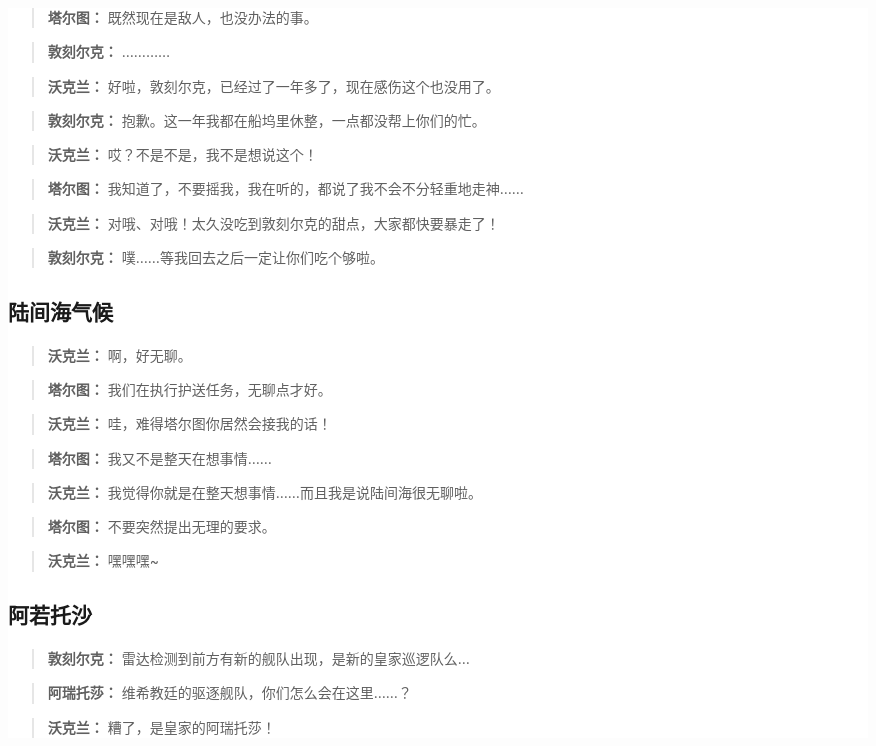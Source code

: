 > **塔尔图：**
> 既然现在是敌人，也没办法的事。

> **敦刻尔克：**
> …………

> **沃克兰：**
> 好啦，敦刻尔克，已经过了一年多了，现在感伤这个也没用了。

> **敦刻尔克：**
> 抱歉。这一年我都在船坞里休整，一点都没帮上你们的忙。

> **沃克兰：**
> 哎？不是不是，我不是想说这个！

> **塔尔图：**
> 我知道了，不要摇我，我在听的，都说了我不会不分轻重地走神……

> **沃克兰：**
> 对哦、对哦！太久没吃到敦刻尔克的甜点，大家都快要暴走了！

> **敦刻尔克：**
> 噗……等我回去之后一定让你们吃个够啦。

## 陆间海气候

> **沃克兰：**
> 啊，好无聊。

> **塔尔图：**
> 我们在执行护送任务，无聊点才好。

> **沃克兰：**
> 哇，难得塔尔图你居然会接我的话！

> **塔尔图：**
> 我又不是整天在想事情……

> **沃克兰：**
> 我觉得你就是在整天想事情……而且我是说陆间海很无聊啦。

> **塔尔图：**
> 不要突然提出无理的要求。

> **沃克兰：**
> 嘿嘿嘿~

## 阿若托沙

> **敦刻尔克：**
> 雷达检测到前方有新的舰队出现，是新的皇家巡逻队么…

> **阿瑞托莎：**
> 维希教廷的驱逐舰队，你们怎么会在这里……？

> **沃克兰：**
> 糟了，是皇家的阿瑞托莎！

